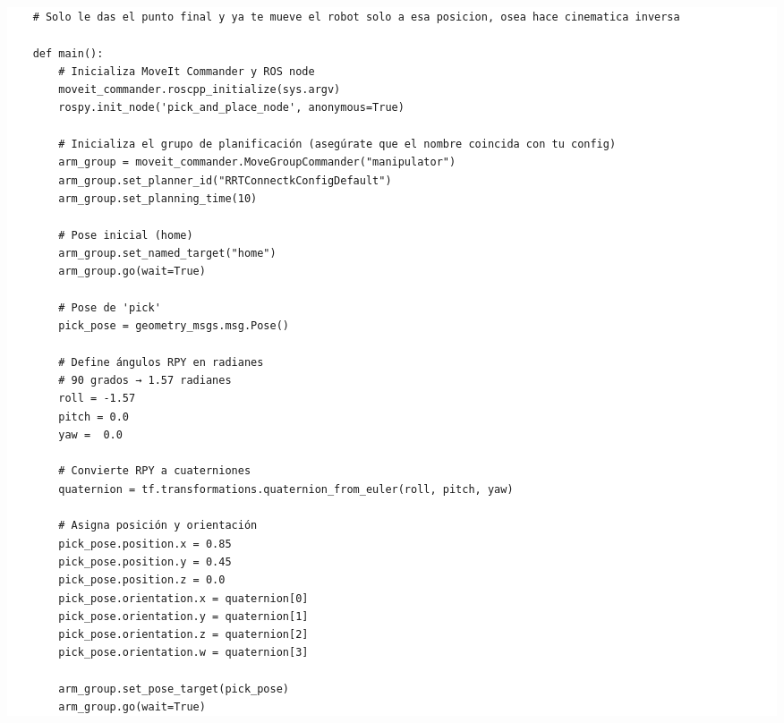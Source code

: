         # Solo le das el punto final y ya te mueve el robot solo a esa posicion, osea hace cinematica inversa

        def main():
            # Inicializa MoveIt Commander y ROS node
            moveit_commander.roscpp_initialize(sys.argv)
            rospy.init_node('pick_and_place_node', anonymous=True)

            # Inicializa el grupo de planificación (asegúrate que el nombre coincida con tu config)
            arm_group = moveit_commander.MoveGroupCommander("manipulator")
            arm_group.set_planner_id("RRTConnectkConfigDefault")
            arm_group.set_planning_time(10)

            # Pose inicial (home)
            arm_group.set_named_target("home")
            arm_group.go(wait=True)

            # Pose de 'pick'
            pick_pose = geometry_msgs.msg.Pose()

            # Define ángulos RPY en radianes
            # 90 grados → 1.57 radianes
            roll = -1.57
            pitch = 0.0
            yaw =  0.0

            # Convierte RPY a cuaterniones
            quaternion = tf.transformations.quaternion_from_euler(roll, pitch, yaw)

            # Asigna posición y orientación
            pick_pose.position.x = 0.85 
            pick_pose.position.y = 0.45
            pick_pose.position.z = 0.0
            pick_pose.orientation.x = quaternion[0]
            pick_pose.orientation.y = quaternion[1]
            pick_pose.orientation.z = quaternion[2]
            pick_pose.orientation.w = quaternion[3]

            arm_group.set_pose_target(pick_pose)
            arm_group.go(wait=True)
